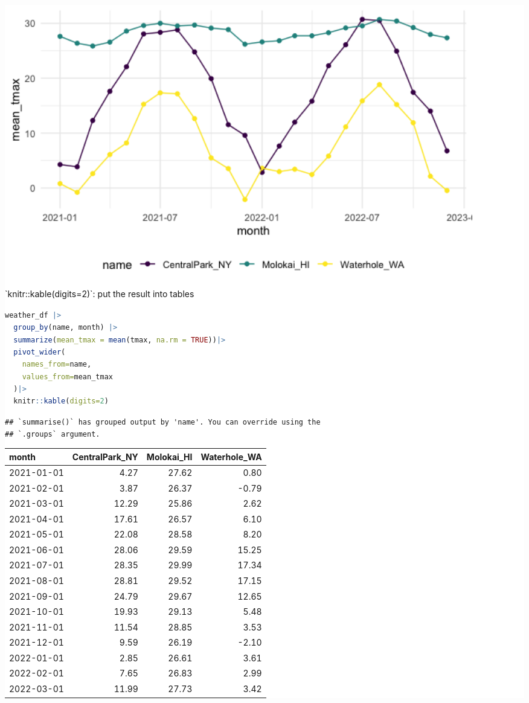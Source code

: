 <img src="EDA_files/figure-gfm/unnamed-chunk-10-1.png" width="90%" />
`knitr::kable(digits=2)`: put the result into tables

``` r
weather_df |>
  group_by(name, month) |>
  summarize(mean_tmax = mean(tmax, na.rm = TRUE))|>
  pivot_wider(
    names_from=name,
    values_from=mean_tmax
  )|>
  knitr::kable(digits=2)
```

    ## `summarise()` has grouped output by 'name'. You can override using the
    ## `.groups` argument.

| month      | CentralPark_NY | Molokai_HI | Waterhole_WA |
|:-----------|---------------:|-----------:|-------------:|
| 2021-01-01 |           4.27 |      27.62 |         0.80 |
| 2021-02-01 |           3.87 |      26.37 |        -0.79 |
| 2021-03-01 |          12.29 |      25.86 |         2.62 |
| 2021-04-01 |          17.61 |      26.57 |         6.10 |
| 2021-05-01 |          22.08 |      28.58 |         8.20 |
| 2021-06-01 |          28.06 |      29.59 |        15.25 |
| 2021-07-01 |          28.35 |      29.99 |        17.34 |
| 2021-08-01 |          28.81 |      29.52 |        17.15 |
| 2021-09-01 |          24.79 |      29.67 |        12.65 |
| 2021-10-01 |          19.93 |      29.13 |         5.48 |
| 2021-11-01 |          11.54 |      28.85 |         3.53 |
| 2021-12-01 |           9.59 |      26.19 |        -2.10 |
| 2022-01-01 |           2.85 |      26.61 |         3.61 |
| 2022-02-01 |           7.65 |      26.83 |         2.99 |
| 2022-03-01 |          11.99 |      27.73 |         3.42 |